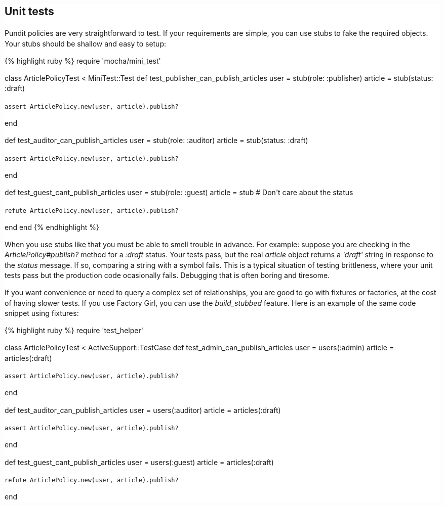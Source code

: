 ## Unit tests

Pundit policies are very straightforward to test. If your requirements are simple, you can use
stubs to fake the required objects. Your stubs should be shallow and easy to setup:

{% highlight ruby %}
require 'mocha/mini_test'

class ArticlePolicyTest < MiniTest::Test
  def test_publisher_can_publish_articles
    user = stub(role: :publisher)
    article = stub(status: :draft)

    assert ArticlePolicy.new(user, article).publish?
  end

  def test_auditor_can_publish_articles
    user = stub(role: :auditor)
    article = stub(status: :draft)

    assert ArticlePolicy.new(user, article).publish?
  end

  def test_guest_cant_publish_articles
    user = stub(role: :guest)
    article = stub # Don't care about the status

    refute ArticlePolicy.new(user, article).publish?
  end
end
{% endhighlight %}

When you use stubs like that you must be able to smell trouble in advance. For example:
suppose you are checking in the *ArticlePolicy#publish?* method for a *:draft* status.
Your tests pass, but the real *article* object returns a *'draft'* string in response to the *status*
message. If so, comparing a string with a symbol fails. This is a typical situation of testing brittleness,
where your unit tests pass but the production code ocasionally fails. Debugging that is often boring and tiresome.

If you want convenience or need to query a complex set of relationships, you are good to
go with fixtures or factories, at the cost of having slower tests. If you use Factory Girl, you can use
the *build\_stubbed* feature. Here is an example of the same code snippet using fixtures:

{% highlight ruby %}
require 'test_helper'

class ArticlePolicyTest < ActiveSupport::TestCase
  def test_admin_can_publish_articles
    user = users(:admin)
    article = articles(:draft)

    assert ArticlePolicy.new(user, article).publish?
  end

  def test_auditor_can_publish_articles
    user = users(:auditor)
    article = articles(:draft)

    assert ArticlePolicy.new(user, article).publish?
  end

  def test_guest_cant_publish_articles
    user = users(:guest)
    article = articles(:draft)

    refute ArticlePolicy.new(user, article).publish?
  end